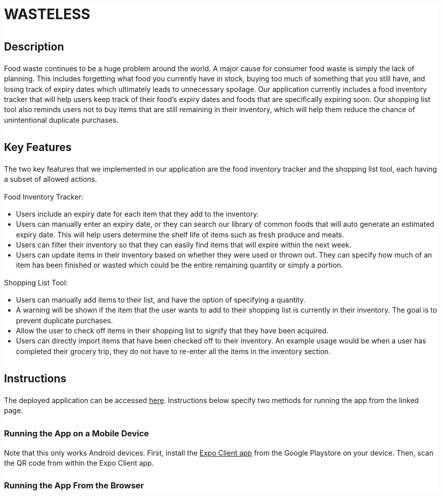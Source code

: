 # WASTELESS

## Description

Food waste continues to be a huge problem around the world. A major cause for consumer food waste is simply the lack of planning. This includes forgetting what food you currently have in stock, buying too much of something that you still have, and losing track of expiry dates which ultimately leads to unnecessary spoilage. Our application currently includes a food inventory tracker that will help users keep track of their food’s expiry dates and foods that are specifically expiring soon. Our shopping list tool also reminds users not to buy items that are still remaining in their inventory, which will help them reduce the chance of unintentional duplicate purchases.

## Key Features

The two key features that we implemented in our application are the food inventory tracker and the shopping list tool, each having a subset of allowed actions.

Food Inventory Tracker:

- Users include an expiry date for each item that they add to the inventory.
- Users can manually enter an expiry date, or they can search our library of common foods that will auto generate an estimated expiry date. This will help users determine the shelf life of items such as fresh produce and meats.
- Users can filter their inventory so that they can easily find items that will expire within the next week.
- Users can update items in their inventory based on whether they were used or thrown out. They can specify how much of an item has been finished or wasted which could be the entire remaining quantity or simply a portion.

Shopping List Tool:

- Users can manually add items to their list, and have the option of specifying a quantity.
- A warning will be shown if the item that the user wants to add to their shopping list is currently in their inventory. The goal is to prevent duplicate purchases.
- Allow the user to check off items in their shopping list to signify that they have been acquired.
- Users can directly import items that have been checked off to their inventory. An example usage would be when a user has completed their grocery trip, they do not have to re-enter all the items in the inventory section.

## Instructions

The deployed application can be accessed [here](https://expo.io/@jen-z/projects/wasteless).
Instructions below specify two methods for running the app from the linked page.

### Running the App on a Mobile Device

Note that this only works Android devices. First, install the [Expo Client app](https://play.google.com/store/apps/details?id=host.exp.exponent&hl=en_CA&gl=US) from the Google Playstore on your device. Then, scan the QR code from within the Expo Client app.

### Running the App From the Browser
